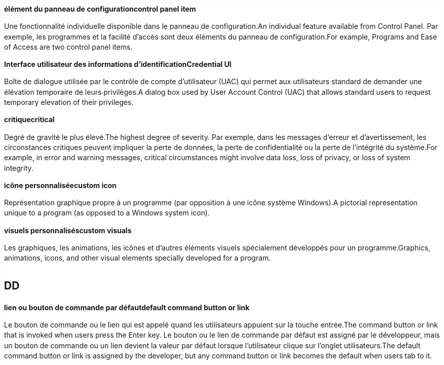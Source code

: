 <span data-ttu-id="e6b1b-213">**élément du panneau de configuration**</span><span class="sxs-lookup"><span data-stu-id="e6b1b-213">**control panel item**</span></span>

<span data-ttu-id="e6b1b-214">Une fonctionnalité individuelle disponible dans le panneau de configuration.</span><span class="sxs-lookup"><span data-stu-id="e6b1b-214">An individual feature available from Control Panel.</span></span> <span data-ttu-id="e6b1b-215">Par exemple, les programmes et la facilité d’accès sont deux éléments du panneau de configuration.</span><span class="sxs-lookup"><span data-stu-id="e6b1b-215">For example, Programs and Ease of Access are two control panel items.</span></span>

<span data-ttu-id="e6b1b-216">**Interface utilisateur des informations d’identification**</span><span class="sxs-lookup"><span data-stu-id="e6b1b-216">**Credential UI**</span></span>

<span data-ttu-id="e6b1b-217">Boîte de dialogue utilisée par le contrôle de compte d’utilisateur (UAC) qui permet aux utilisateurs standard de demander une élévation temporaire de leurs privilèges.</span><span class="sxs-lookup"><span data-stu-id="e6b1b-217">A dialog box used by User Account Control (UAC) that allows standard users to request temporary elevation of their privileges.</span></span>

<span data-ttu-id="e6b1b-218">**critique**</span><span class="sxs-lookup"><span data-stu-id="e6b1b-218">**critical**</span></span>

<span data-ttu-id="e6b1b-219">Degré de gravité le plus élevé.</span><span class="sxs-lookup"><span data-stu-id="e6b1b-219">The highest degree of severity.</span></span> <span data-ttu-id="e6b1b-220">Par exemple, dans les messages d’erreur et d’avertissement, les circonstances critiques peuvent impliquer la perte de données, la perte de confidentialité ou la perte de l’intégrité du système.</span><span class="sxs-lookup"><span data-stu-id="e6b1b-220">For example, in error and warning messages, critical circumstances might involve data loss, loss of privacy, or loss of system integrity.</span></span>

<span data-ttu-id="e6b1b-221">**icône personnalisée**</span><span class="sxs-lookup"><span data-stu-id="e6b1b-221">**custom icon**</span></span>

<span data-ttu-id="e6b1b-222">Représentation graphique propre à un programme (par opposition à une icône système Windows).</span><span class="sxs-lookup"><span data-stu-id="e6b1b-222">A pictorial representation unique to a program (as opposed to a Windows system icon).</span></span>

<span data-ttu-id="e6b1b-223">**visuels personnalisés**</span><span class="sxs-lookup"><span data-stu-id="e6b1b-223">**custom visuals**</span></span>

<span data-ttu-id="e6b1b-224">Les graphiques, les animations, les icônes et d’autres éléments visuels spécialement développés pour un programme.</span><span class="sxs-lookup"><span data-stu-id="e6b1b-224">Graphics, animations, icons, and other visual elements specially developed for a program.</span></span>

## <a name="d"></a><span data-ttu-id="e6b1b-225">D</span><span class="sxs-lookup"><span data-stu-id="e6b1b-225">D</span></span>

<span data-ttu-id="e6b1b-226">**lien ou bouton de commande par défaut**</span><span class="sxs-lookup"><span data-stu-id="e6b1b-226">**default command button or link**</span></span>

<span data-ttu-id="e6b1b-227">Le bouton de commande ou le lien qui est appelé quand les utilisateurs appuient sur la touche entrée.</span><span class="sxs-lookup"><span data-stu-id="e6b1b-227">The command button or link that is invoked when users press the Enter key.</span></span> <span data-ttu-id="e6b1b-228">Le bouton ou le lien de commande par défaut est assigné par le développeur, mais un bouton de commande ou un lien devient la valeur par défaut lorsque l’utilisateur clique sur l’onglet utilisateurs.</span><span class="sxs-lookup"><span data-stu-id="e6b1b-228">The default command button or link is assigned by the developer, but any command button or link becomes the default when users tab to it.</span></span>
